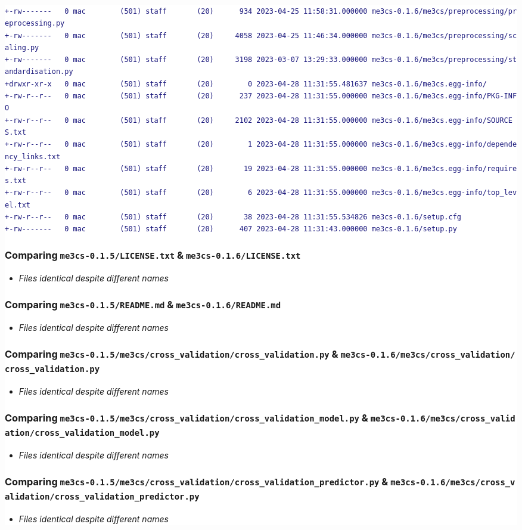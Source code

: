 ```diff
+-rw-------   0 mac        (501) staff       (20)      934 2023-04-25 11:58:31.000000 me3cs-0.1.6/me3cs/preprocessing/preprocessing.py
+-rw-------   0 mac        (501) staff       (20)     4058 2023-04-25 11:46:34.000000 me3cs-0.1.6/me3cs/preprocessing/scaling.py
+-rw-------   0 mac        (501) staff       (20)     3198 2023-03-07 13:29:33.000000 me3cs-0.1.6/me3cs/preprocessing/standardisation.py
+drwxr-xr-x   0 mac        (501) staff       (20)        0 2023-04-28 11:31:55.481637 me3cs-0.1.6/me3cs.egg-info/
+-rw-r--r--   0 mac        (501) staff       (20)      237 2023-04-28 11:31:55.000000 me3cs-0.1.6/me3cs.egg-info/PKG-INFO
+-rw-r--r--   0 mac        (501) staff       (20)     2102 2023-04-28 11:31:55.000000 me3cs-0.1.6/me3cs.egg-info/SOURCES.txt
+-rw-r--r--   0 mac        (501) staff       (20)        1 2023-04-28 11:31:55.000000 me3cs-0.1.6/me3cs.egg-info/dependency_links.txt
+-rw-r--r--   0 mac        (501) staff       (20)       19 2023-04-28 11:31:55.000000 me3cs-0.1.6/me3cs.egg-info/requires.txt
+-rw-r--r--   0 mac        (501) staff       (20)        6 2023-04-28 11:31:55.000000 me3cs-0.1.6/me3cs.egg-info/top_level.txt
+-rw-r--r--   0 mac        (501) staff       (20)       38 2023-04-28 11:31:55.534826 me3cs-0.1.6/setup.cfg
+-rw-------   0 mac        (501) staff       (20)      407 2023-04-28 11:31:43.000000 me3cs-0.1.6/setup.py
```

### Comparing `me3cs-0.1.5/LICENSE.txt` & `me3cs-0.1.6/LICENSE.txt`

 * *Files identical despite different names*

### Comparing `me3cs-0.1.5/README.md` & `me3cs-0.1.6/README.md`

 * *Files identical despite different names*

### Comparing `me3cs-0.1.5/me3cs/cross_validation/cross_validation.py` & `me3cs-0.1.6/me3cs/cross_validation/cross_validation.py`

 * *Files identical despite different names*

### Comparing `me3cs-0.1.5/me3cs/cross_validation/cross_validation_model.py` & `me3cs-0.1.6/me3cs/cross_validation/cross_validation_model.py`

 * *Files identical despite different names*

### Comparing `me3cs-0.1.5/me3cs/cross_validation/cross_validation_predictor.py` & `me3cs-0.1.6/me3cs/cross_validation/cross_validation_predictor.py`

 * *Files identical despite different names*
